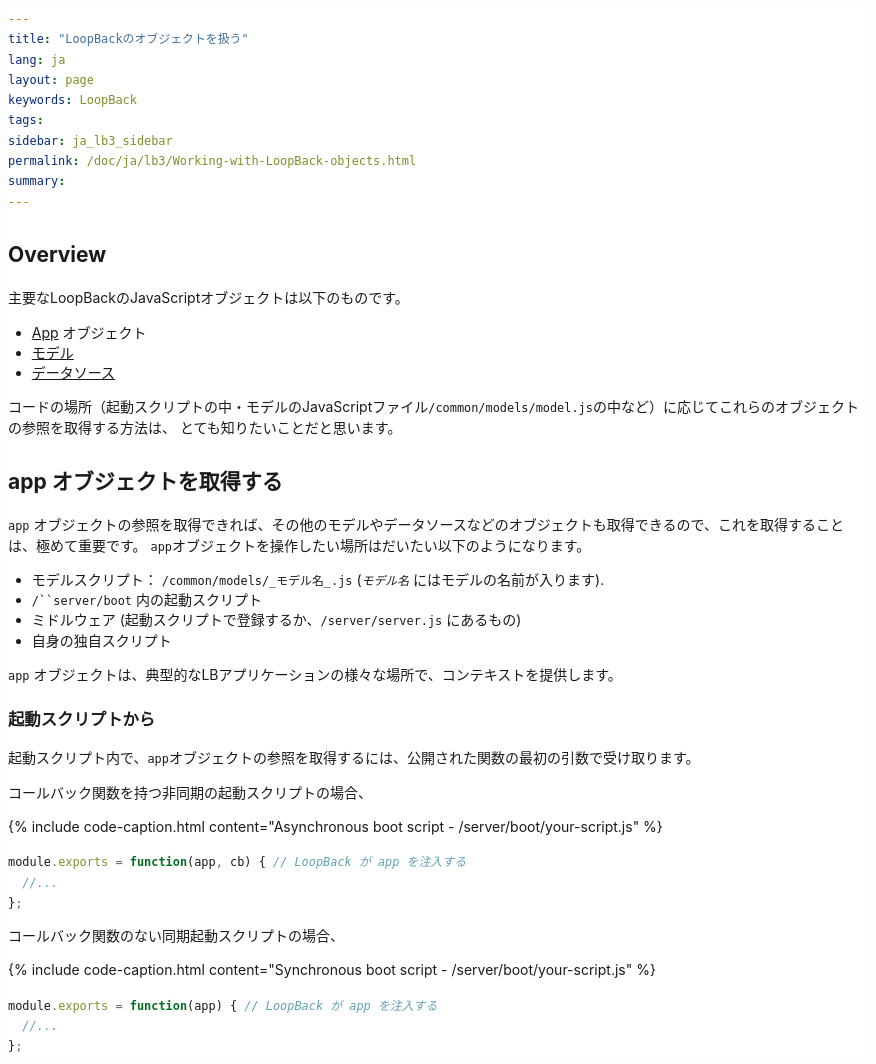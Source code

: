 ```yaml
---
title: "LoopBackのオブジェクトを扱う"
lang: ja
layout: page
keywords: LoopBack
tags:
sidebar: ja_lb3_sidebar
permalink: /doc/ja/lb3/Working-with-LoopBack-objects.html
summary:
---
```


## Overview

主要なLoopBackのJavaScriptオブジェクトは以下のものです。

* [App](http://apidocs.loopback.io/loopback/#var-app-loopback) オブジェクト
* [モデル](http://apidocs.loopback.io/loopback/#model)
* [データソース](http://apidocs.loopback.io/loopback-datasource-juggler/#define-new-datasource)

コードの場所（起動スクリプトの中・モデルのJavaScriptファイル`/common/models/model.js`の中など）に応じてこれらのオブジェクトの参照を取得する方法は、
とても知りたいことだと思います。

## app オブジェクトを取得する

`app` オブジェクトの参照を取得できれば、その他のモデルやデータソースなどのオブジェクトも取得できるので、これを取得することは、極めて重要です。
`app`オブジェクトを操作したい場所はだいたい以下のようになります。

* モデルスクリプト： `/common/models/_モデル名_.js` (_`モデル名`_ にはモデルの名前が入ります).
* `/``server/boot` 内の起動スクリプト
* ミドルウェア (起動スクリプトで登録するか、`/server/server.js` にあるもの)
* 自身の独自スクリプト

`app` オブジェクトは、典型的なLBアプリケーションの様々な場所で、コンテキストを提供します。

### 起動スクリプトから

起動スクリプト内で、`app`オブジェクトの参照を取得するには、公開された関数の最初の引数で受け取ります。

コールバック関数を持つ非同期の起動スクリプトの場合、

{% include code-caption.html content="Asynchronous boot script - /server/boot/your-script.js" %}
```javascript
module.exports = function(app, cb) { // LoopBack が app を注入する
  //...
};
```

コールバック関数のない同期起動スクリプトの場合、

{% include code-caption.html content="Synchronous boot script - /server/boot/your-script.js" %}
```javascript
module.exports = function(app) { // LoopBack が app を注入する
  //...
};
```
